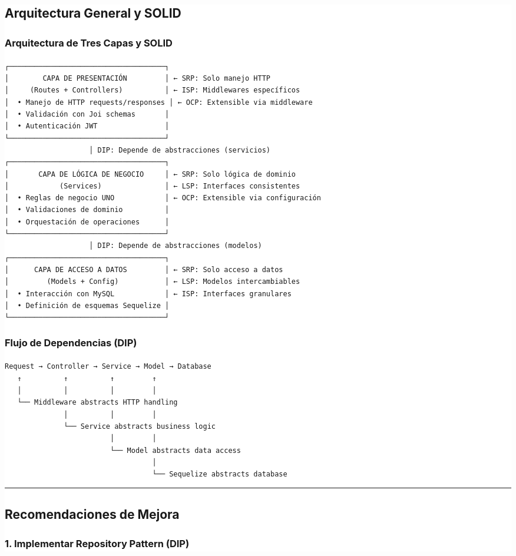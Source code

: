 
## Arquitectura General y SOLID

### Arquitectura de Tres Capas y SOLID

```
┌─────────────────────────────────────┐
│        CAPA DE PRESENTACIÓN         │ ← SRP: Solo manejo HTTP
│     (Routes + Controllers)          │ ← ISP: Middlewares específicos
│  • Manejo de HTTP requests/responses │ ← OCP: Extensible via middleware
│  • Validación con Joi schemas       │
│  • Autenticación JWT                │
└─────────────────────────────────────┘
                    │ DIP: Depende de abstracciones (servicios)
┌─────────────────────────────────────┐
│       CAPA DE LÓGICA DE NEGOCIO     │ ← SRP: Solo lógica de dominio
│            (Services)               │ ← LSP: Interfaces consistentes
│  • Reglas de negocio UNO            │ ← OCP: Extensible via configuración
│  • Validaciones de dominio          │
│  • Orquestación de operaciones      │
└─────────────────────────────────────┘
                    │ DIP: Depende de abstracciones (modelos)
┌─────────────────────────────────────┐
│      CAPA DE ACCESO A DATOS         │ ← SRP: Solo acceso a datos
│         (Models + Config)           │ ← LSP: Modelos intercambiables
│  • Interacción con MySQL            │ ← ISP: Interfaces granulares
│  • Definición de esquemas Sequelize │
└─────────────────────────────────────┘
```

### Flujo de Dependencias (DIP)

```
Request → Controller → Service → Model → Database
   ↑          ↑          ↑         ↑
   │          │          │         │
   └── Middleware abstracts HTTP handling
              │          │         │
              └── Service abstracts business logic
                         │         │
                         └── Model abstracts data access
                                   │
                                   └── Sequelize abstracts database
```

---

## Recomendaciones de Mejora

### 1. Implementar Repository Pattern (DIP)
